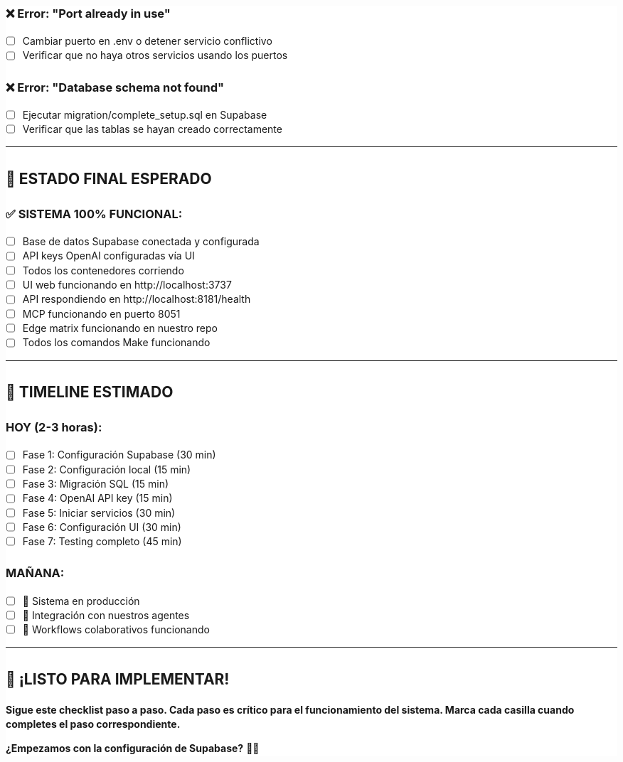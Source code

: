 ### **❌ Error: "Port already in use"**

- [ ] Cambiar puerto en .env o detener servicio conflictivo
- [ ] Verificar que no haya otros servicios usando los puertos

### **❌ Error: "Database schema not found"**

- [ ] Ejecutar migration/complete_setup.sql en Supabase
- [ ] Verificar que las tablas se hayan creado correctamente

---

## 🎯 **ESTADO FINAL ESPERADO**

### **✅ SISTEMA 100% FUNCIONAL:**

- [ ] Base de datos Supabase conectada y configurada
- [ ] API keys OpenAI configuradas vía UI
- [ ] Todos los contenedores corriendo
- [ ] UI web funcionando en http://localhost:3737
- [ ] API respondiendo en http://localhost:8181/health
- [ ] MCP funcionando en puerto 8051
- [ ] Edge matrix funcionando en nuestro repo
- [ ] Todos los comandos Make funcionando

---

## 📅 **TIMELINE ESTIMADO**

### **HOY (2-3 horas):**

- [ ] Fase 1: Configuración Supabase (30 min)
- [ ] Fase 2: Configuración local (15 min)
- [ ] Fase 3: Migración SQL (15 min)
- [ ] Fase 4: OpenAI API key (15 min)
- [ ] Fase 5: Iniciar servicios (30 min)
- [ ] Fase 6: Configuración UI (30 min)
- [ ] Fase 7: Testing completo (45 min)

### **MAÑANA:**

- [ ] 🚀 Sistema en producción
- [ ] 🚀 Integración con nuestros agentes
- [ ] 🚀 Workflows colaborativos funcionando

---

## 🎉 **¡LISTO PARA IMPLEMENTAR!**

**Sigue este checklist paso a paso. Cada paso es crítico para el funcionamiento del sistema. Marca cada casilla cuando completes el paso correspondiente.**

**¿Empezamos con la configuración de Supabase?** 🚀✨
